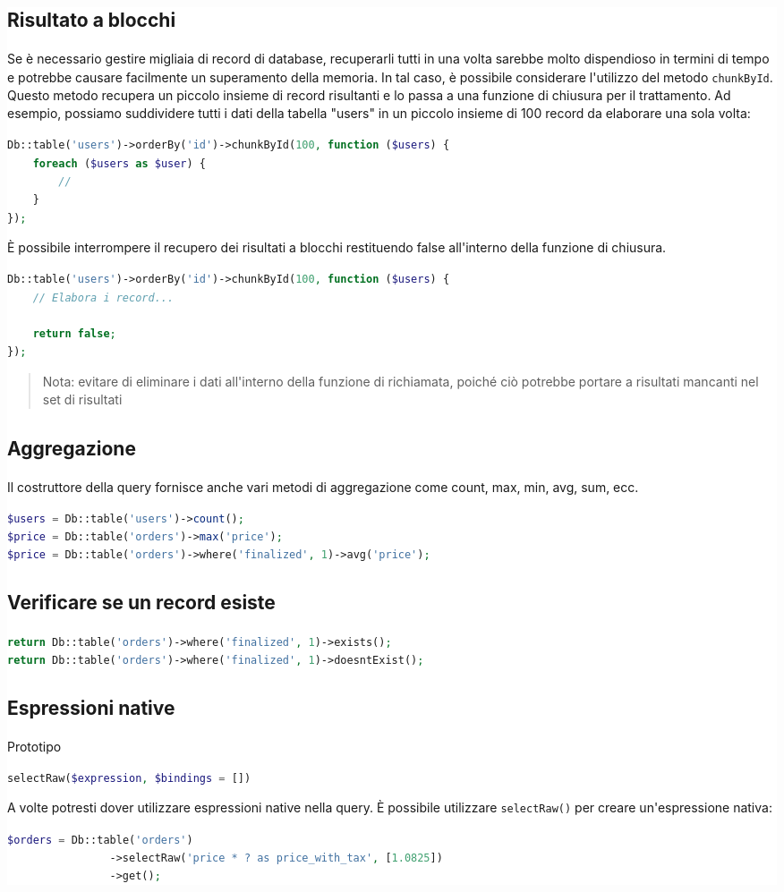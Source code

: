 ## Risultato a blocchi
Se è necessario gestire migliaia di record di database, recuperarli tutti in una volta sarebbe molto dispendioso in termini di tempo e potrebbe causare facilmente un superamento della memoria. In tal caso, è possibile considerare l'utilizzo del metodo `chunkById`. Questo metodo recupera un piccolo insieme di record risultanti e lo passa a una funzione di chiusura per il trattamento. Ad esempio, possiamo suddividere tutti i dati della tabella "users" in un piccolo insieme di 100 record da elaborare una sola volta:
```php
Db::table('users')->orderBy('id')->chunkById(100, function ($users) {
    foreach ($users as $user) {
        //
    }
});
```
È possibile interrompere il recupero dei risultati a blocchi restituendo false all'interno della funzione di chiusura.
```php
Db::table('users')->orderBy('id')->chunkById(100, function ($users) {
    // Elabora i record...

    return false;
});
```

> Nota: evitare di eliminare i dati all'interno della funzione di richiamata, poiché ciò potrebbe portare a risultati mancanti nel set di risultati

## Aggregazione
Il costruttore della query fornisce anche vari metodi di aggregazione come count, max, min, avg, sum, ecc.
```php
$users = Db::table('users')->count();
$price = Db::table('orders')->max('price');
$price = Db::table('orders')->where('finalized', 1)->avg('price');
```

## Verificare se un record esiste
```php
return Db::table('orders')->where('finalized', 1)->exists();
return Db::table('orders')->where('finalized', 1)->doesntExist();
```

## Espressioni native
Prototipo
```php
selectRaw($expression, $bindings = [])
```
A volte potresti dover utilizzare espressioni native nella query. È possibile utilizzare `selectRaw()` per creare un'espressione nativa:

```php
$orders = Db::table('orders')
                ->selectRaw('price * ? as price_with_tax', [1.0825])
                ->get();

```
